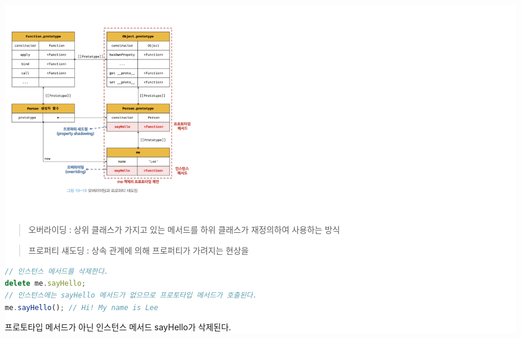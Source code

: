   <img src="./image/CH19_12.png" alt="이미지_설명" width="320px" height="350px"/>
</div>

> 오버라이딩 : 상위 클래스가 가지고 있는 메서드를 하위 클래스가 재정의하여 사용하는 방식

> 프로퍼티 섀도딩 : 상속 관계에 의해 프로퍼티가 가려지는 현상을

```js
// 인스턴스 메서드를 삭제한다.
delete me.sayHello;
// 인스턴스에는 sayHello 메서드가 없으므로 프로토타입 메서드가 호출된다.
me.sayHello(); // Hi! My name is Lee
```
프로토타입 메서드가 아닌 인스턴스 메서드 sayHello가 삭제된다.
